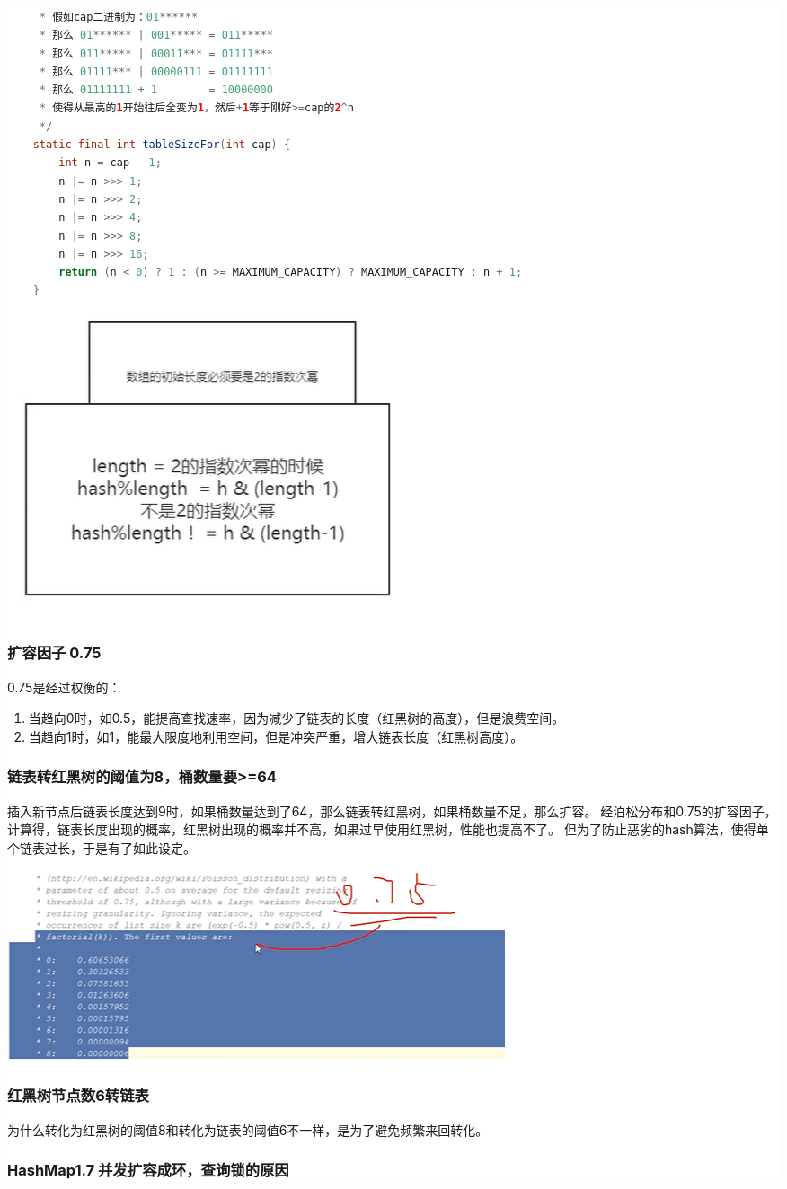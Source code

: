```java
     * 假如cap二进制为：01******
     * 那么 01****** | 001***** = 011*****
     * 那么 011***** | 00011*** = 01111***
     * 那么 01111*** | 00000111 = 01111111
     * 那么 01111111 + 1        = 10000000
     * 使得从最高的1开始往后全变为1，然后+1等于刚好>=cap的2^n
     */ 
    static final int tableSizeFor(int cap) {
        int n = cap - 1;
        n |= n >>> 1;
        n |= n >>> 2;
        n |= n >>> 4;
        n |= n >>> 8;
        n |= n >>> 16;
        return (n < 0) ? 1 : (n >= MAXIMUM_CAPACITY) ? MAXIMUM_CAPACITY : n + 1;
    }
```

![hashmap-capacity](../images/hashmap-capacity.png)
### 扩容因子 0.75
0.75是经过权衡的：
1. 当趋向0时，如0.5，能提高查找速率，因为减少了链表的长度（红黑树的高度），但是浪费空间。
2. 当趋向1时，如1，能最大限度地利用空间，但是冲突严重，增大链表长度（红黑树高度）。
### 链表转红黑树的阈值为8，桶数量要>=64
插入新节点后链表长度达到9时，如果桶数量达到了64，那么链表转红黑树，如果桶数量不足，那么扩容。
经泊松分布和0.75的扩容因子，计算得，链表长度出现的概率，红黑树出现的概率并不高，如果过早使用红黑树，性能也提高不了。
但为了防止恶劣的hash算法，使得单个链表过长，于是有了如此设定。

![transferToTree](../images/transferToTree.png)
### 红黑树节点数6转链表
为什么转化为红黑树的阈值8和转化为链表的阈值6不一样，是为了避免频繁来回转化。
### HashMap1.7 并发扩容成环，查询锁的原因